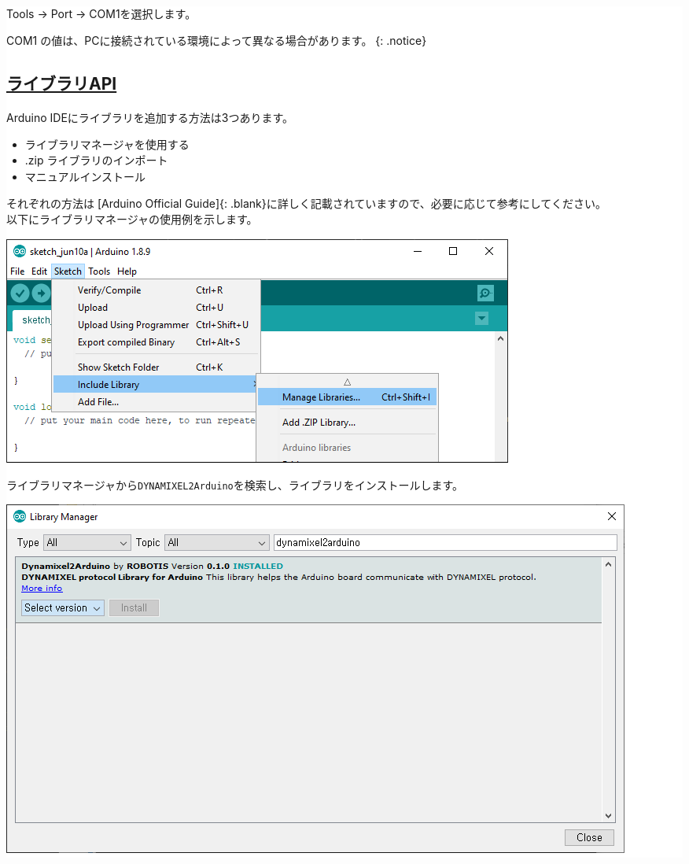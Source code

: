 Tools → Port → COM1を選択します。

COM1 の値は、PCに接続されている環境によって異なる場合があります。
{: .notice}

## [ライブラリAPI](#ライブラリapi)

Arduino IDEにライブラリを追加する方法は3つあります。

- ライブラリマネージャを使用する  
- .zip ライブラリのインポート  
- マニュアルインストール  

それぞれの方法は [Arduino Official Guide]{: .blank}に詳しく記載されていますので、必要に応じて参考にしてください。  
以下にライブラリマネージャの使用例を示します。 

![](/assets/images/parts/interface/dynamixel_shield/library_manager_01.png)

ライブラリマネージャから`DYNAMIXEL2Arduino`を検索し、ライブラリをインストールします。

![](/assets/images/parts/interface/dynamixel_shield/library_manager_02.png)
